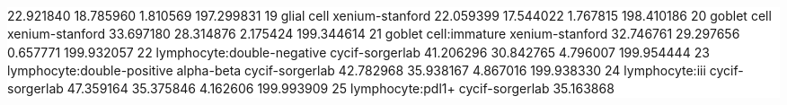 <td>22.921840</td>
<td>18.785960</td>
<td>1.810569</td>
<td>197.299831</td>
</tr>
<tr>
<td data-quarto-table-cell-role="th">19</td>
<td>glial cell</td>
<td>xenium-stanford</td>
<td>22.059399</td>
<td>17.544022</td>
<td>1.767815</td>
<td>198.410186</td>
</tr>
<tr>
<td data-quarto-table-cell-role="th">20</td>
<td>goblet cell</td>
<td>xenium-stanford</td>
<td>33.697180</td>
<td>28.314876</td>
<td>2.175424</td>
<td>199.344614</td>
</tr>
<tr>
<td data-quarto-table-cell-role="th">21</td>
<td>goblet cell:immature</td>
<td>xenium-stanford</td>
<td>32.746761</td>
<td>29.297656</td>
<td>0.657771</td>
<td>199.932057</td>
</tr>
<tr>
<td data-quarto-table-cell-role="th">22</td>
<td>lymphocyte:double-negative</td>
<td>cycif-sorgerlab</td>
<td>41.206296</td>
<td>30.842765</td>
<td>4.796007</td>
<td>199.954444</td>
</tr>
<tr>
<td data-quarto-table-cell-role="th">23</td>
<td>lymphocyte:double-positive alpha-beta</td>
<td>cycif-sorgerlab</td>
<td>42.782968</td>
<td>35.938167</td>
<td>4.867016</td>
<td>199.938330</td>
</tr>
<tr>
<td data-quarto-table-cell-role="th">24</td>
<td>lymphocyte:iii</td>
<td>cycif-sorgerlab</td>
<td>47.359164</td>
<td>35.375846</td>
<td>4.162606</td>
<td>199.993909</td>
</tr>
<tr>
<td data-quarto-table-cell-role="th">25</td>
<td>lymphocyte:pdl1+</td>
<td>cycif-sorgerlab</td>
<td>35.163868</td>